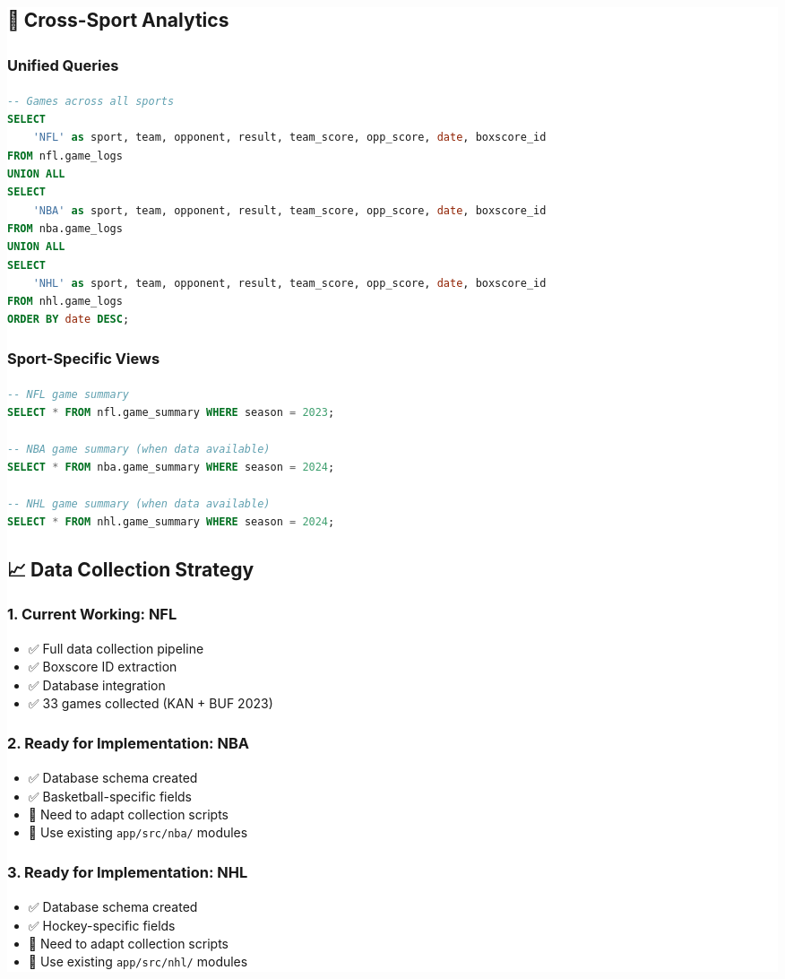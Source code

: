 ```sql
```

## 🔗 Cross-Sport Analytics

### Unified Queries
```sql
-- Games across all sports
SELECT 
    'NFL' as sport, team, opponent, result, team_score, opp_score, date, boxscore_id
FROM nfl.game_logs
UNION ALL
SELECT 
    'NBA' as sport, team, opponent, result, team_score, opp_score, date, boxscore_id  
FROM nba.game_logs
UNION ALL
SELECT 
    'NHL' as sport, team, opponent, result, team_score, opp_score, date, boxscore_id
FROM nhl.game_logs
ORDER BY date DESC;
```

### Sport-Specific Views
```sql
-- NFL game summary
SELECT * FROM nfl.game_summary WHERE season = 2023;

-- NBA game summary (when data available)
SELECT * FROM nba.game_summary WHERE season = 2024;

-- NHL game summary (when data available)  
SELECT * FROM nhl.game_summary WHERE season = 2024;
```

## 📈 Data Collection Strategy

### 1. Current Working: NFL
- ✅ Full data collection pipeline
- ✅ Boxscore ID extraction  
- ✅ Database integration
- ✅ 33 games collected (KAN + BUF 2023)

### 2. Ready for Implementation: NBA
- ✅ Database schema created
- ✅ Basketball-specific fields
- 🔄 Need to adapt collection scripts
- 📝 Use existing `app/src/nba/` modules

### 3. Ready for Implementation: NHL
- ✅ Database schema created
- ✅ Hockey-specific fields
- 🔄 Need to adapt collection scripts
- 📝 Use existing `app/src/nhl/` modules
